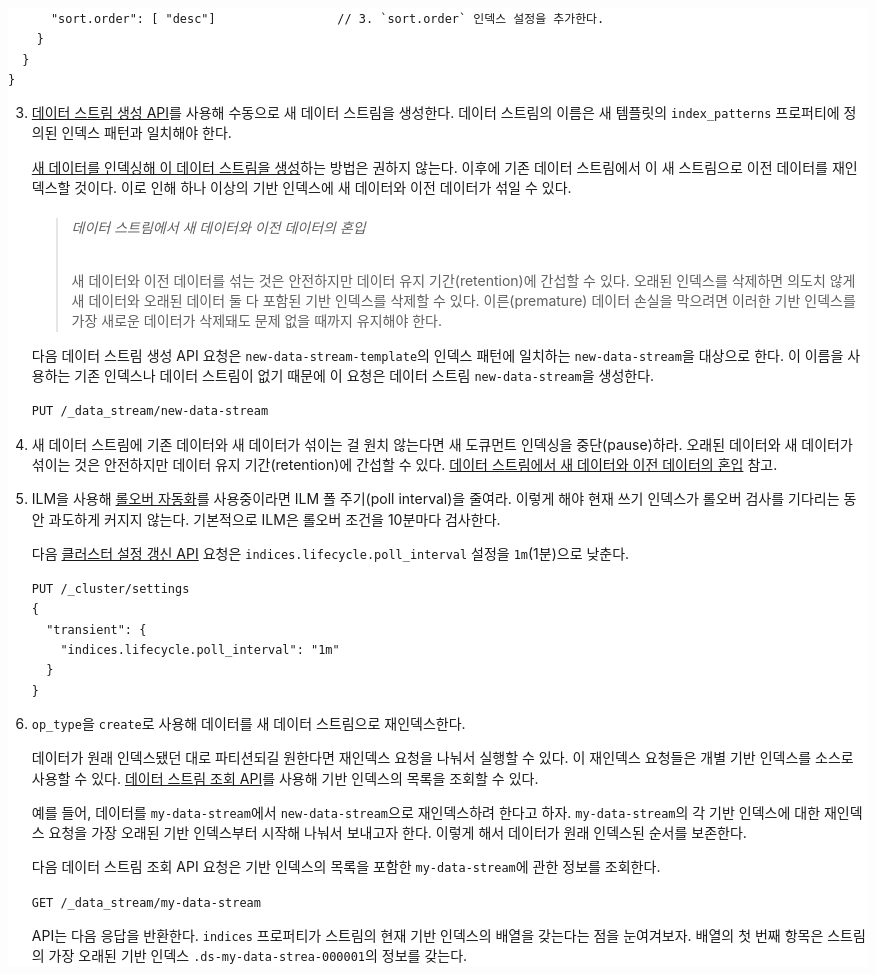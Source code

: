    ```http
         "sort.order": [ "desc"]                 // 3. `sort.order` 인덱스 설정을 추가한다.
       }
     }
   }
   ```

3. [데이터 스트림 생성 API][create-data-stream-api]를 사용해 수동으로 새 데이터 스트림을 생성한다. 데이터 스트림의 이름은 새 템플릿의 `index_patterns` 프로퍼티에 정의된 인덱스 패턴과 일치해야 한다.

   [새 데이터를 인덱싱해 이 데이터 스트림을 생성][setup-data-stream-create-data-stream]하는 방법은 권하지 않는다. 이후에 기존 데이터 스트림에서 이 새 스트림으로 이전 데이터를 재인덱스할 것이다. 이로 인해 하나 이상의 기반 인덱스에 새 데이터와 이전 데이터가 섞일 수 있다.

   > ###### 데이터 스트림에서 새 데이터와 이전 데이터의 혼입
   >
   > 새 데이터와 이전 데이터를 섞는 것은 안전하지만 데이터 유지 기간(retention)에 간섭할 수 있다. 오래된 인덱스를 삭제하면 의도치 않게 새 데이터와 오래된 데이터 둘 다 포함된 기반 인덱스를 삭제할 수 있다. 이른(premature) 데이터 손실을 막으려면 이러한 기반 인덱스를 가장 새로운 데이터가 삭제돼도 문제 없을 때까지 유지해야 한다.

   다음 데이터 스트림 생성 API 요청은 `new-data-stream-template`의 인덱스 패턴에 일치하는 `new-data-stream`을 대상으로 한다. 이 이름을 사용하는 기존 인덱스나 데이터 스트림이 없기 때문에 이 요청은 데이터 스트림 `new-data-stream`을 생성한다.

   ```http
   PUT /_data_stream/new-data-stream
   ```

4. 새 데이터 스트림에 기존 데이터와 새 데이터가 섞이는 걸 원치 않는다면 새 도큐먼트 인덱싱을 중단(pause)하라. 오래된 데이터와 새 데이터가 섞이는 것은 안전하지만 데이터 유지 기간(retention)에 간섭할 수 있다. [데이터 스트림에서 새 데이터와 이전 데이터의 혼입][data-stream-mix-new-old-data] 참고.

5. ILM을 사용해 [롤오버 자동화][automate-rollover]를 사용중이라면 ILM 폴 주기(poll interval)을 줄여라. 이렇게 해야 현재 쓰기 인덱스가 롤오버 검사를 기다리는 동안 과도하게 커지지 않는다. 기본적으로 ILM은 롤오버 조건을 10분마다 검사한다.

   다음 [클러스터 설정 갱신 API][update-cluster-settings-api] 요청은 `indices.lifecycle.poll_interval` 설정을 `1m`(1분)으로 낮춘다.

   ```http
   PUT /_cluster/settings
   {
     "transient": {
       "indices.lifecycle.poll_interval": "1m"
     }
   }
   ```

6. `op_type`을 `create`로 사용해 데이터를 새 데이터 스트림으로 재인덱스한다.

   데이터가 원래 인덱스됐던 대로 파티션되길 원한다면 재인덱스 요청을 나눠서 실행할 수 있다. 이 재인덱스 요청들은 개별 기반 인덱스를 소스로 사용할 수 있다. [데이터 스트림 조회 API][get-data-stream-api]를 사용해 기반 인덱스의 목록을 조회할 수 있다.

   예를 들어, 데이터를 `my-data-stream`에서 `new-data-stream`으로 재인덱스하려 한다고 하자. `my-data-stream`의 각 기반 인덱스에 대한 재인덱스 요청을 가장 오래된 기반 인덱스부터 시작해 나눠서 보내고자 한다. 이렇게 해서 데이터가 원래 인덱스된 순서를 보존한다.

   다음 데이터 스트림 조회 API 요청은 기반 인덱스의 목록을 포함한 `my-data-stream`에 관한 정보를 조회한다.

   ```http
   GET /_data_stream/my-data-stream
   ```

   API는 다음 응답을 반환한다. `indices` 프로퍼티가 스트림의 현재 기반 인덱스의 배열을 갖는다는 점을 눈여겨보자. 배열의 첫 번째 항목은 스트림의 가장 오래된 기반 인덱스 `.ds-my-data-strea-000001`의 정보를 갖는다.


[data-stream-template]: https://www.elastic.co/guide/en/elasticsearch/reference/7.10/set-up-a-data-stream.html#create-a-data-stream-template
[create-data-stream-api]: https://www.elastic.co/guide/en/elasticsearch/reference/7.10/indices-create-data-stream.html
[setup-data-stream-create-data-stream]: https://www.elastic.co/guide/en/elasticsearch/reference/7.10/set-up-a-data-stream.html#create-a-data-stream
[data-stream-mix-new-old-data]: https://www.elastic.co/guide/en/elasticsearch/reference/7.10/data-streams-change-mappings-and-settings.html#data-stream-mix-new-old-data
[automate-rollover]: https://www.elastic.co/guide/en/elasticsearch/reference/7.10/getting-started-index-lifecycle-management.html
[update-cluster-settings-api]: https://www.elastic.co/guide/en/elasticsearch/reference/7.10/cluster-update-settings.html
[get-data-stream-api]: https://www.elastic.co/guide/en/elasticsearch/reference/7.10/indices-get-data-stream.html
[reindex-api]: https://www.elastic.co/guide/en/elasticsearch/reference/7.10/docs-reindex.html